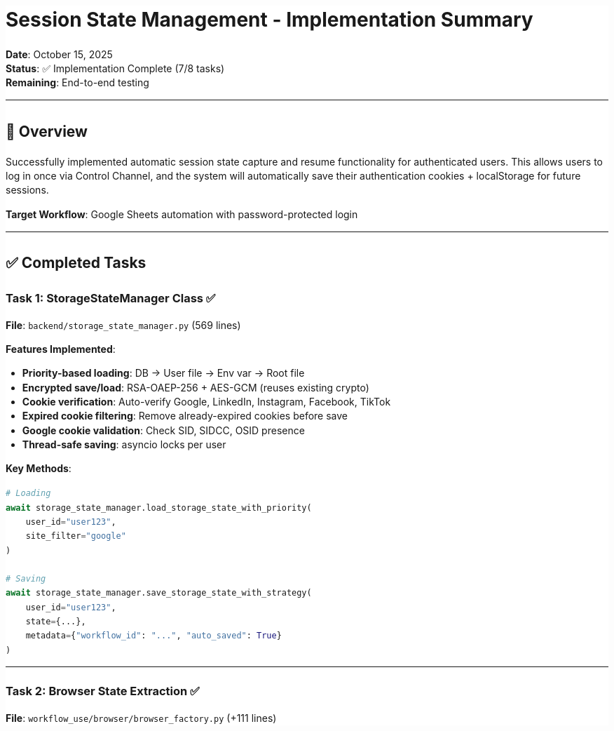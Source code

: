 # Session State Management - Implementation Summary

**Date**: October 15, 2025  
**Status**: ✅ Implementation Complete (7/8 tasks)  
**Remaining**: End-to-end testing

---

## 🎯 Overview

Successfully implemented automatic session state capture and resume functionality for authenticated users. This allows users to log in once via Control Channel, and the system will automatically save their authentication cookies + localStorage for future sessions.

**Target Workflow**: Google Sheets automation with password-protected login

---

## ✅ Completed Tasks

### Task 1: StorageStateManager Class ✅
**File**: `backend/storage_state_manager.py` (569 lines)

**Features Implemented**:
- **Priority-based loading**: DB → User file → Env var → Root file
- **Encrypted save/load**: RSA-OAEP-256 + AES-GCM (reuses existing crypto)
- **Cookie verification**: Auto-verify Google, LinkedIn, Instagram, Facebook, TikTok
- **Expired cookie filtering**: Remove already-expired cookies before save
- **Google cookie validation**: Check SID, SIDCC, OSID presence
- **Thread-safe saving**: asyncio locks per user

**Key Methods**:
```python
# Loading
await storage_state_manager.load_storage_state_with_priority(
    user_id="user123",
    site_filter="google"
)

# Saving
await storage_state_manager.save_storage_state_with_strategy(
    user_id="user123",
    state={...},
    metadata={"workflow_id": "...", "auto_saved": True}
)
```

---

### Task 2: Browser State Extraction ✅
**File**: `workflow_use/browser/browser_factory.py` (+111 lines)

